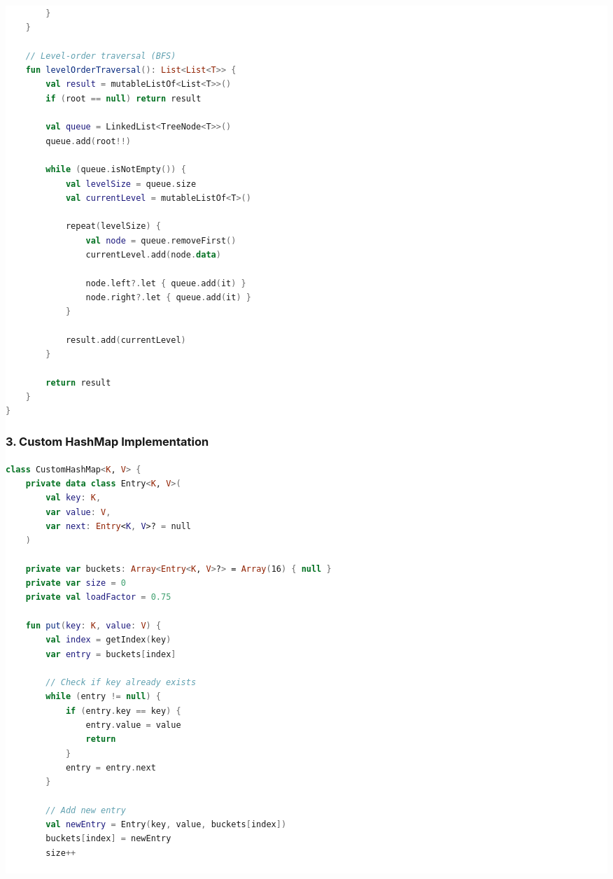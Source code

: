```kotlin
        }
    }
    
    // Level-order traversal (BFS)
    fun levelOrderTraversal(): List<List<T>> {
        val result = mutableListOf<List<T>>()
        if (root == null) return result
        
        val queue = LinkedList<TreeNode<T>>()
        queue.add(root!!)
        
        while (queue.isNotEmpty()) {
            val levelSize = queue.size
            val currentLevel = mutableListOf<T>()
            
            repeat(levelSize) {
                val node = queue.removeFirst()
                currentLevel.add(node.data)
                
                node.left?.let { queue.add(it) }
                node.right?.let { queue.add(it) }
            }
            
            result.add(currentLevel)
        }
        
        return result
    }
}
```

### 3. Custom HashMap Implementation

```kotlin
class CustomHashMap<K, V> {
    private data class Entry<K, V>(
        val key: K,
        var value: V,
        var next: Entry<K, V>? = null
    )
    
    private var buckets: Array<Entry<K, V>?> = Array(16) { null }
    private var size = 0
    private val loadFactor = 0.75
    
    fun put(key: K, value: V) {
        val index = getIndex(key)
        var entry = buckets[index]
        
        // Check if key already exists
        while (entry != null) {
            if (entry.key == key) {
                entry.value = value
                return
            }
            entry = entry.next
        }
        
        // Add new entry
        val newEntry = Entry(key, value, buckets[index])
        buckets[index] = newEntry
        size++
        
```